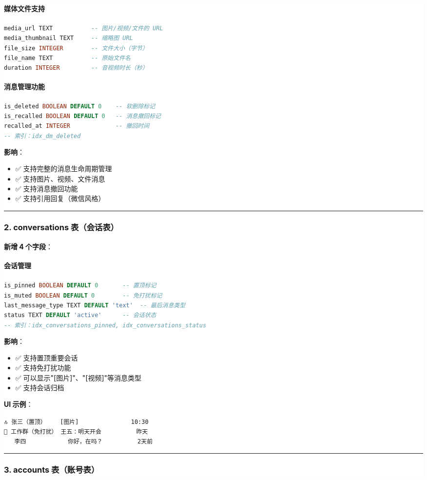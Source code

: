 #### 媒体文件支持
```sql
media_url TEXT           -- 图片/视频/文件的 URL
media_thumbnail TEXT     -- 缩略图 URL
file_size INTEGER        -- 文件大小（字节）
file_name TEXT           -- 原始文件名
duration INTEGER         -- 音视频时长（秒）
```

#### 消息管理功能
```sql
is_deleted BOOLEAN DEFAULT 0    -- 软删除标记
is_recalled BOOLEAN DEFAULT 0   -- 消息撤回标记
recalled_at INTEGER             -- 撤回时间
-- 索引：idx_dm_deleted
```

**影响**：
- ✅ 支持完整的消息生命周期管理
- ✅ 支持图片、视频、文件消息
- ✅ 支持消息撤回功能
- ✅ 支持引用回复（微信风格）

---

### 2. conversations 表（会话表）

**新增 4 个字段**：

#### 会话管理
```sql
is_pinned BOOLEAN DEFAULT 0       -- 置顶标记
is_muted BOOLEAN DEFAULT 0        -- 免打扰标记
last_message_type TEXT DEFAULT 'text'  -- 最后消息类型
status TEXT DEFAULT 'active'      -- 会话状态
-- 索引：idx_conversations_pinned, idx_conversations_status
```

**影响**：
- ✅ 支持置顶重要会话
- ✅ 支持免打扰功能
- ✅ 可以显示"[图片]"、"[视频]"等消息类型
- ✅ 支持会话归档

**UI 示例**：
```
🔝 张三（置顶）    [图片]               10:30
🔕 工作群（免打扰） 王五：明天开会          昨天
   李四            你好，在吗？          2天前
```

---

### 3. accounts 表（账号表）
